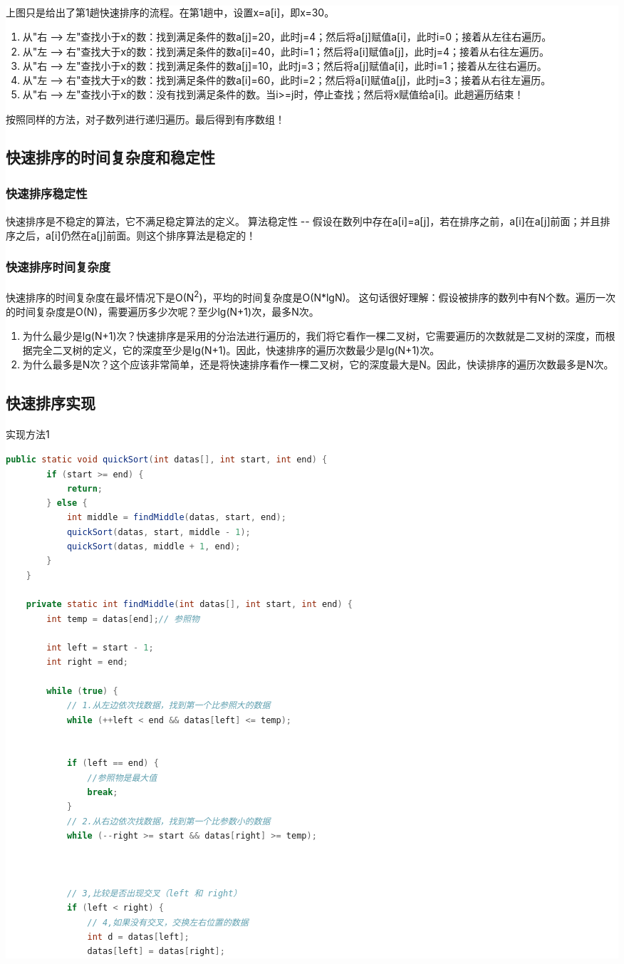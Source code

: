 上图只是给出了第1趟快速排序的流程。在第1趟中，设置x=a[i]，即x=30。

1. 从"右 --> 左"查找小于x的数：找到满足条件的数a[j]=20，此时j=4；然后将a[j]赋值a[i]，此时i=0；接着从左往右遍历。
2. 从"左 --> 右"查找大于x的数：找到满足条件的数a[i]=40，此时i=1；然后将a[i]赋值a[j]，此时j=4；接着从右往左遍历。
3. 从"右 --> 左"查找小于x的数：找到满足条件的数a[j]=10，此时j=3；然后将a[j]赋值a[i]，此时i=1；接着从左往右遍历。
4. 从"左 --> 右"查找大于x的数：找到满足条件的数a[i]=60，此时i=2；然后将a[i]赋值a[j]，此时j=3；接着从右往左遍历。
5. 从"右 --> 左"查找小于x的数：没有找到满足条件的数。当i>=j时，停止查找；然后将x赋值给a[i]。此趟遍历结束！

按照同样的方法，对子数列进行递归遍历。最后得到有序数组！

## 快速排序的时间复杂度和稳定性

### 快速排序稳定性

快速排序是不稳定的算法，它不满足稳定算法的定义。
算法稳定性 -- 假设在数列中存在a[i]=a[j]，若在排序之前，a[i]在a[j]前面；并且排序之后，a[i]仍然在a[j]前面。则这个排序算法是稳定的！

### 快速排序时间复杂度
快速排序的时间复杂度在最坏情况下是O(N<sup>2</sup>)，平均的时间复杂度是O(N\*lgN)。
这句话很好理解：假设被排序的数列中有N个数。遍历一次的时间复杂度是O(N)，需要遍历多少次呢？至少lg(N+1)次，最多N次。

1. 为什么最少是lg(N+1)次？快速排序是采用的分治法进行遍历的，我们将它看作一棵二叉树，它需要遍历的次数就是二叉树的深度，而根据完全二叉树的定义，它的深度至少是lg(N+1)。因此，快速排序的遍历次数最少是lg(N+1)次。
2. 为什么最多是N次？这个应该非常简单，还是将快速排序看作一棵二叉树，它的深度最大是N。因此，快读排序的遍历次数最多是N次。

## 快速排序实现

实现方法1

```java
public static void quickSort(int datas[], int start, int end) {
		if (start >= end) {
			return;
		} else {
			int middle = findMiddle(datas, start, end);
			quickSort(datas, start, middle - 1);
			quickSort(datas, middle + 1, end);
		}
	}

	private static int findMiddle(int datas[], int start, int end) {
		int temp = datas[end];// 参照物

		int left = start - 1;
		int right = end;

		while (true) {
			// 1.从左边依次找数据，找到第一个比参照大的数据
			while (++left < end && datas[left] <= temp);
				
			
			if (left == end) {
				//参照物是最大值
				break;
			}
			// 2.从右边依次找数据，找到第一个比参数小的数据
			while (--right >= start && datas[right] >= temp);
				
			

			// 3,比较是否出现交叉（left 和 right）
			if (left < right) {
				// 4,如果没有交叉，交换左右位置的数据
				int d = datas[left];
				datas[left] = datas[right];
```